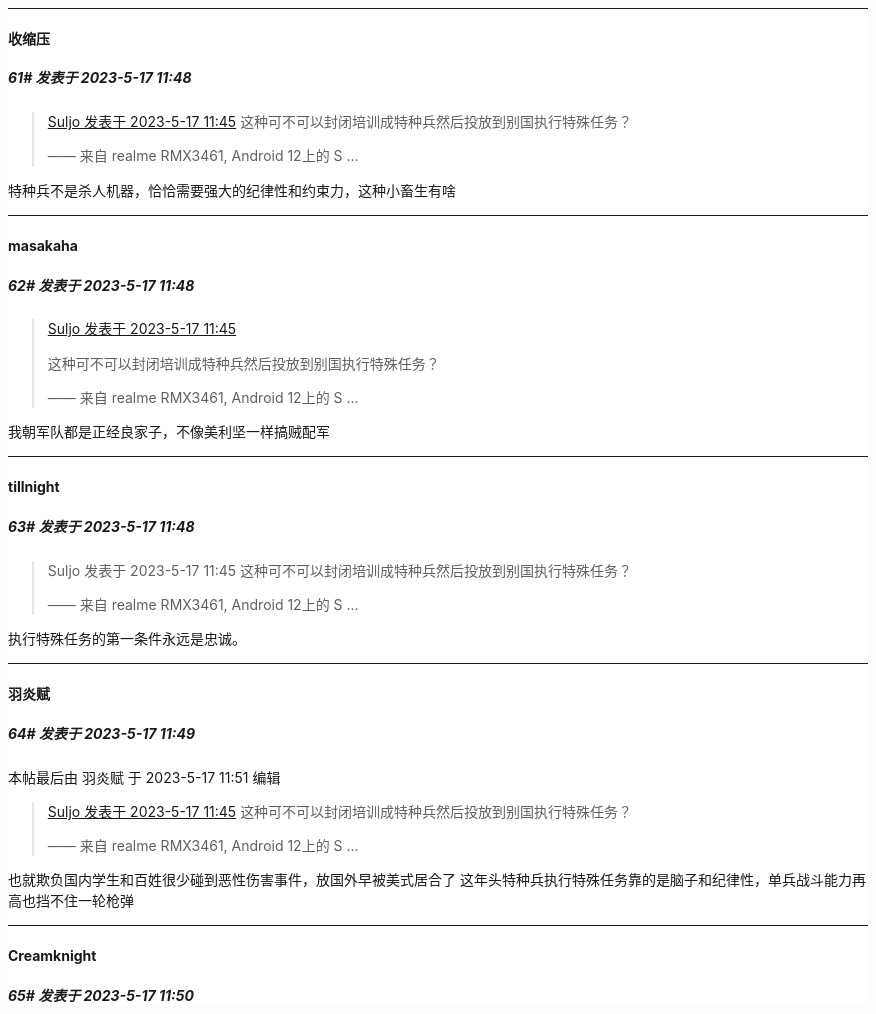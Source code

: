 
*****

####  收缩压  
##### 61#       发表于 2023-5-17 11:48

<blockquote><a href="httphttps://bbs.saraba1st.com/2b/forum.php?mod=redirect&amp;goto=findpost&amp;pid=60874358&amp;ptid=2134626" target="_blank">Suljo 发表于 2023-5-17 11:45</a>
这种可不可以封闭培训成特种兵然后投放到别国执行特殊任务？

—— 来自 realme RMX3461, Android 12上的 S ...</blockquote>
特种兵不是杀人机器，恰恰需要强大的纪律性和约束力，这种小畜生有啥

*****

####  masakaha  
##### 62#       发表于 2023-5-17 11:48

<blockquote><a href="httphttps://bbs.saraba1st.com/2b/forum.php?mod=redirect&amp;goto=findpost&amp;pid=60874358&amp;ptid=2134626" target="_blank">Suljo 发表于 2023-5-17 11:45</a>

这种可不可以封闭培训成特种兵然后投放到别国执行特殊任务？

—— 来自 realme RMX3461, Android 12上的 S ...</blockquote>
我朝军队都是正经良家子，不像美利坚一样搞贼配军

*****

####  tillnight  
##### 63#       发表于 2023-5-17 11:48

<blockquote>Suljo 发表于 2023-5-17 11:45
这种可不可以封闭培训成特种兵然后投放到别国执行特殊任务？

—— 来自 realme RMX3461, Android 12上的 S ...</blockquote>
执行特殊任务的第一条件永远是忠诚。

*****

####  羽炎赋  
##### 64#       发表于 2023-5-17 11:49

 本帖最后由 羽炎赋 于 2023-5-17 11:51 编辑 
<blockquote><a href="httphttps://bbs.saraba1st.com/2b/forum.php?mod=redirect&amp;goto=findpost&amp;pid=60874358&amp;ptid=2134626" target="_blank">Suljo 发表于 2023-5-17 11:45</a>
这种可不可以封闭培训成特种兵然后投放到别国执行特殊任务？

—— 来自 realme RMX3461, Android 12上的 S ...</blockquote>
也就欺负国内学生和百姓很少碰到恶性伤害事件，放国外早被美式居合了
这年头特种兵执行特殊任务靠的是脑子和纪律性，单兵战斗能力再高也挡不住一轮枪弹

*****

####  Creamknight  
##### 65#       发表于 2023-5-17 11:50
